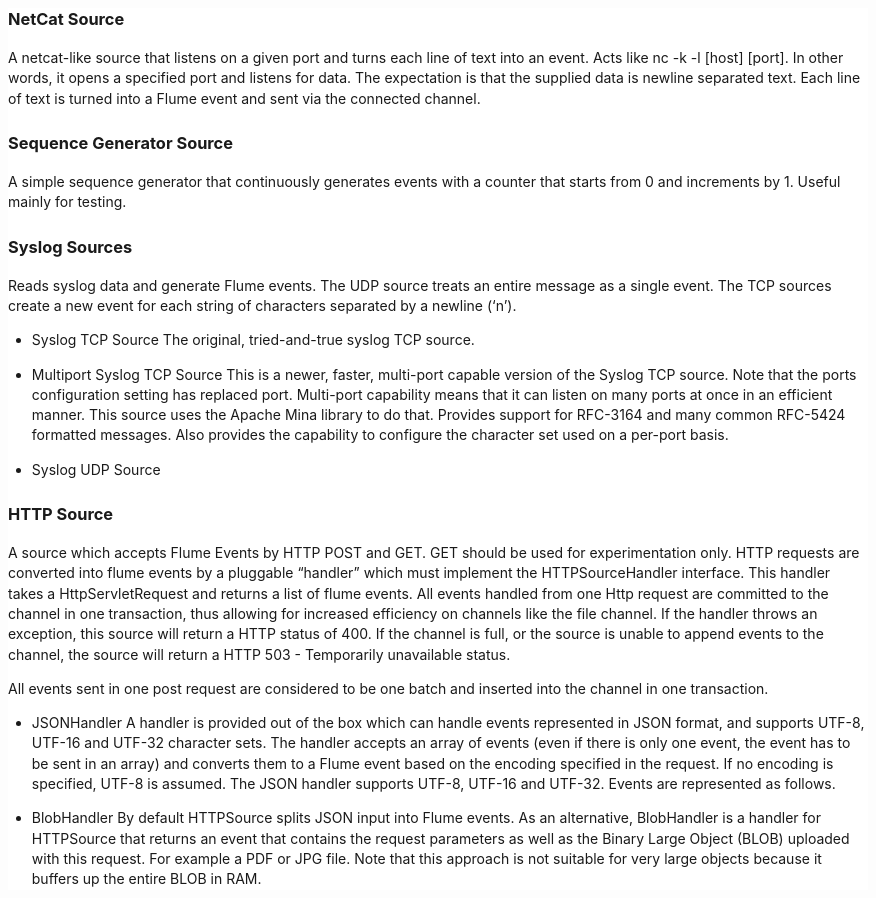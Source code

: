 ### NetCat Source

A netcat-like source that listens on a given port and turns each line of text into an event. Acts like nc -k -l [host] [port]. In other words, it opens a specified port and listens for data. The expectation is that the supplied data is newline separated text. Each line of text is turned into a Flume event and sent via the connected channel.

### Sequence Generator Source

A simple sequence generator that continuously generates events with a counter that starts from 0 and increments by 1. Useful mainly for testing.

### Syslog Sources

Reads syslog data and generate Flume events. The UDP source treats an entire message as a single event. The TCP sources create a new event for each string of characters separated by a newline (‘n’).

  - Syslog TCP Source
    The original, tried-and-true syslog TCP source.

  - Multiport Syslog TCP Source
    This is a newer, faster, multi-port capable version of the Syslog TCP source. Note that the ports configuration setting has replaced port. Multi-port capability means that it can listen on many ports at once in an efficient manner. This source uses the Apache Mina library to do that. Provides support for RFC-3164 and many common RFC-5424 formatted messages. Also provides the capability to configure the character set used on a per-port basis.

  - Syslog UDP Source

### HTTP Source

A source which accepts Flume Events by HTTP POST and GET. GET should be used for experimentation only. HTTP requests are converted into flume events by a pluggable “handler” which must implement the HTTPSourceHandler interface. This handler takes a HttpServletRequest and returns a list of flume events. All events handled from one Http request are committed to the channel in one transaction, thus allowing for increased efficiency on channels like the file channel. If the handler throws an exception, this source will return a HTTP status of 400. If the channel is full, or the source is unable to append events to the channel, the source will return a HTTP 503 - Temporarily unavailable status.

All events sent in one post request are considered to be one batch and inserted into the channel in one transaction.

  - JSONHandler
    A handler is provided out of the box which can handle events represented in JSON format, and supports UTF-8, UTF-16 and UTF-32 character sets. The handler accepts an array of events (even if there is only one event, the event has to be sent in an array) and converts them to a Flume event based on the encoding specified in the request. If no encoding is specified, UTF-8 is assumed. The JSON handler supports UTF-8, UTF-16 and UTF-32. Events are represented as follows.

  - BlobHandler
    By default HTTPSource splits JSON input into Flume events. As an alternative, BlobHandler is a handler for HTTPSource that returns an event that contains the request parameters as well as the Binary Large Object (BLOB) uploaded with this request. For example a PDF or JPG file. Note that this approach is not suitable for very large objects because it buffers up the entire BLOB in RAM.
